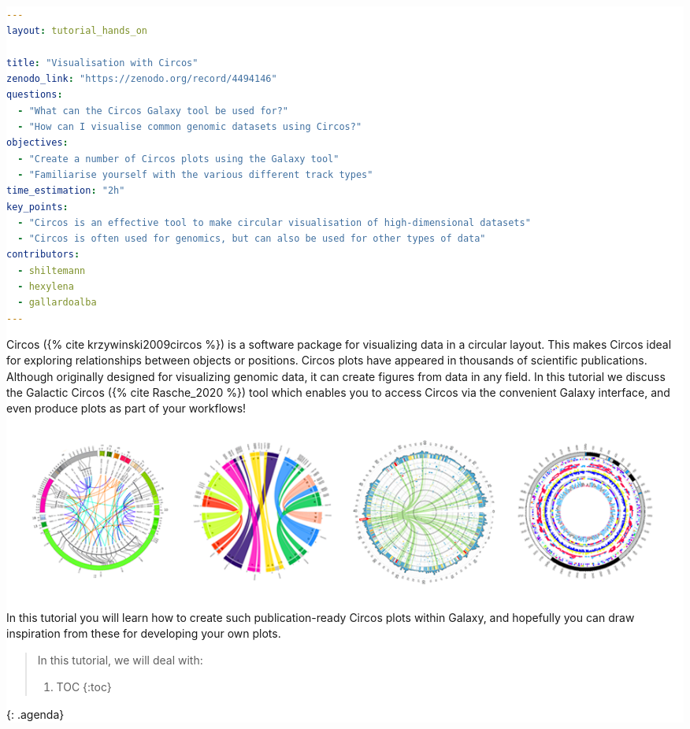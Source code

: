 ```yaml
---
layout: tutorial_hands_on

title: "Visualisation with Circos"
zenodo_link: "https://zenodo.org/record/4494146"
questions:
  - "What can the Circos Galaxy tool be used for?"
  - "How can I visualise common genomic datasets using Circos?"
objectives:
  - "Create a number of Circos plots using the Galaxy tool"
  - "Familiarise yourself with the various different track types"
time_estimation: "2h"
key_points:
  - "Circos is an effective tool to make circular visualisation of high-dimensional datasets"
  - "Circos is often used for genomics, but can also be used for other types of data"
contributors:
  - shiltemann
  - hexylena
  - gallardoalba
---
```



Circos ({% cite krzywinski2009circos %}) is a software package for visualizing data in a circular layout. This makes Circos ideal for exploring relationships between objects or positions. Circos plots have appeared in thousands of scientific publications. Although originally designed for visualizing genomic data, it can create figures from data in any field. In this tutorial we discuss the Galactic Circos ({% cite Rasche_2020 %}) tool which enables you to access Circos via the convenient Galaxy interface, and even produce plots as part of your workflows!

![Panel of example Circos images](../../images/circos-sample-panel.png)

In this tutorial you will learn how to create such publication-ready Circos plots within Galaxy, and hopefully you can draw inspiration from these for developing your own plots.

> <agenda-title></agenda-title>
>
> In this tutorial, we will deal with:
>
> 1. TOC
> {:toc}
>
{: .agenda}
